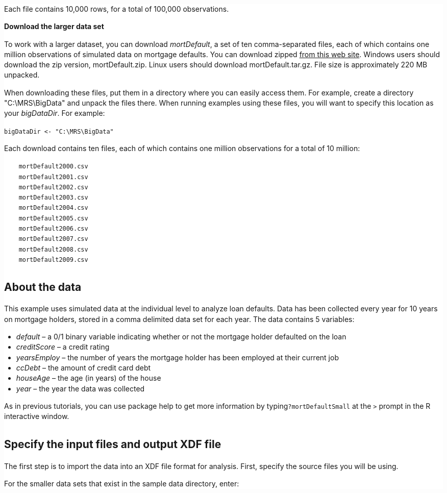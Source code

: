 Each file contains 10,000 rows, for a total of 100,000 observations.

**Download the larger data set**

To work with a larger dataset, you can download *mortDefault*, a set of ten comma-separated files, each of which contains one million observations of simulated data on mortgage defaults. You can download zipped [from this web site](https://go.microsoft.com/fwlink/?LinkID=698896&clcid=0x409). Windows users should download the zip version, mortDefault.zip. Linux users should download mortDefault.tar.gz. File size is approximately 220 MB unpacked.

When downloading these files, put them in a directory where you can easily access them. For example, create a directory "C:\MRS\BigData" and unpack the files there. When running examples using these files, you will want to specify this location as your *bigDataDir*. For example:

    bigDataDir <- "C:\MRS\BigData"

Each download contains ten files, each of which contains one million observations for a total of 10 million:

        mortDefault2000.csv
        mortDefault2001.csv
        mortDefault2002.csv
        mortDefault2003.csv
        mortDefault2004.csv
        mortDefault2005.csv
        mortDefault2006.csv
        mortDefault2007.csv
        mortDefault2008.csv
        mortDefault2009.csv

## <a name="about-the-data"></a>About the data

This example uses simulated data at the individual level to analyze loan defaults. Data has been collected every year for 10 years on mortgage holders, stored in a comma delimited data set for each year. The data contains 5 variables:

- *default* – a 0/1 binary variable indicating whether or not the mortgage holder defaulted on the loan
- *creditScore* – a credit rating
- *yearsEmploy* – the number of years the mortgage holder has been employed at their current job
- *ccDebt* – the amount of credit card debt
- *houseAge* – the age (in years) of the house
- *year* – the year the data was collected

As in previous tutorials, you can use package help to get more information by typing`?mortDefaultSmall` at the `>` prompt in the R interactive window.

## <a name="specify-the-input-files-and-output-xdf-file"></a>Specify the input files and output XDF file

The first step is to import the data into an XDF file format for analysis. First, specify the source files you will be using.

For the smaller data sets that exist in the sample data directory, enter:
